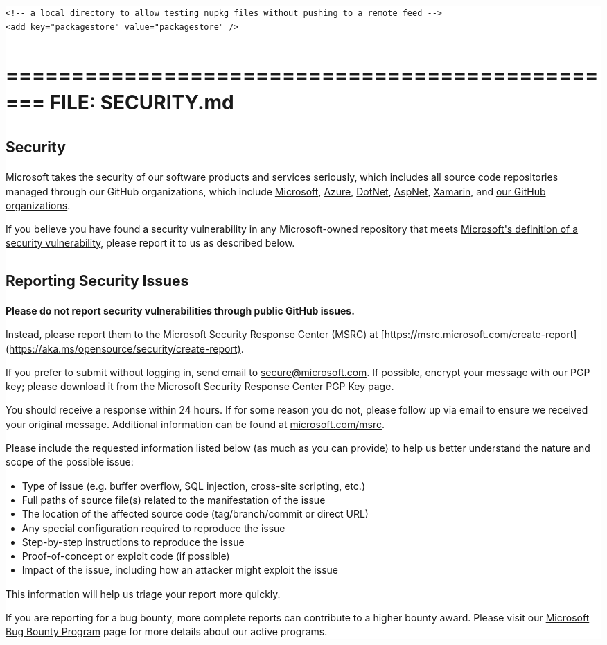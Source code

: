     <!-- a local directory to allow testing nupkg files without pushing to a remote feed -->
    <add key="packagestore" value="packagestore" />
  </packageSources>
  <activePackageSource>
    <add key="All" value="(Aggregate source)" />
  </activePackageSource>
</configuration>



================================================
FILE: SECURITY.md
================================================


## Security

Microsoft takes the security of our software products and services seriously, which includes all source code repositories managed through our GitHub organizations, which include [Microsoft](https://github.com/Microsoft), [Azure](https://github.com/Azure), [DotNet](https://github.com/dotnet), [AspNet](https://github.com/aspnet), [Xamarin](https://github.com/xamarin), and [our GitHub organizations](https://opensource.microsoft.com/).

If you believe you have found a security vulnerability in any Microsoft-owned repository that meets [Microsoft's definition of a security vulnerability](https://aka.ms/opensource/security/definition), please report it to us as described below.

## Reporting Security Issues

**Please do not report security vulnerabilities through public GitHub issues.**

Instead, please report them to the Microsoft Security Response Center (MSRC) at [https://msrc.microsoft.com/create-report](https://aka.ms/opensource/security/create-report).

If you prefer to submit without logging in, send email to [secure@microsoft.com](mailto:secure@microsoft.com).  If possible, encrypt your message with our PGP key; please download it from the [Microsoft Security Response Center PGP Key page](https://aka.ms/opensource/security/pgpkey).

You should receive a response within 24 hours. If for some reason you do not, please follow up via email to ensure we received your original message. Additional information can be found at [microsoft.com/msrc](https://aka.ms/opensource/security/msrc).

Please include the requested information listed below (as much as you can provide) to help us better understand the nature and scope of the possible issue:

  * Type of issue (e.g. buffer overflow, SQL injection, cross-site scripting, etc.)
  * Full paths of source file(s) related to the manifestation of the issue
  * The location of the affected source code (tag/branch/commit or direct URL)
  * Any special configuration required to reproduce the issue
  * Step-by-step instructions to reproduce the issue
  * Proof-of-concept or exploit code (if possible)
  * Impact of the issue, including how an attacker might exploit the issue

This information will help us triage your report more quickly.

If you are reporting for a bug bounty, more complete reports can contribute to a higher bounty award. Please visit our [Microsoft Bug Bounty Program](https://aka.ms/opensource/security/bounty) page for more details about our active programs.
